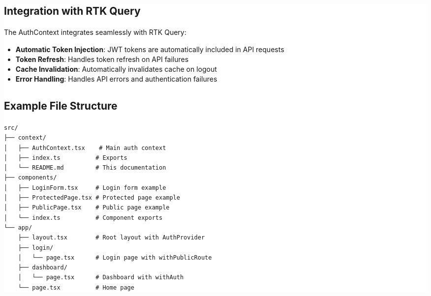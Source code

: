 ## Integration with RTK Query

The AuthContext integrates seamlessly with RTK Query:

- **Automatic Token Injection**: JWT tokens are automatically included in API requests
- **Token Refresh**: Handles token refresh on API failures
- **Cache Invalidation**: Automatically invalidates cache on logout
- **Error Handling**: Handles API errors and authentication failures

## Example File Structure

```
src/
├── context/
│   ├── AuthContext.tsx    # Main auth context
│   ├── index.ts          # Exports
│   └── README.md         # This documentation
├── components/
│   ├── LoginForm.tsx     # Login form example
│   ├── ProtectedPage.tsx # Protected page example
│   ├── PublicPage.tsx    # Public page example
│   └── index.ts          # Component exports
└── app/
    ├── layout.tsx        # Root layout with AuthProvider
    ├── login/
    │   └── page.tsx      # Login page with withPublicRoute
    ├── dashboard/
    │   └── page.tsx      # Dashboard with withAuth
    └── page.tsx          # Home page
```
